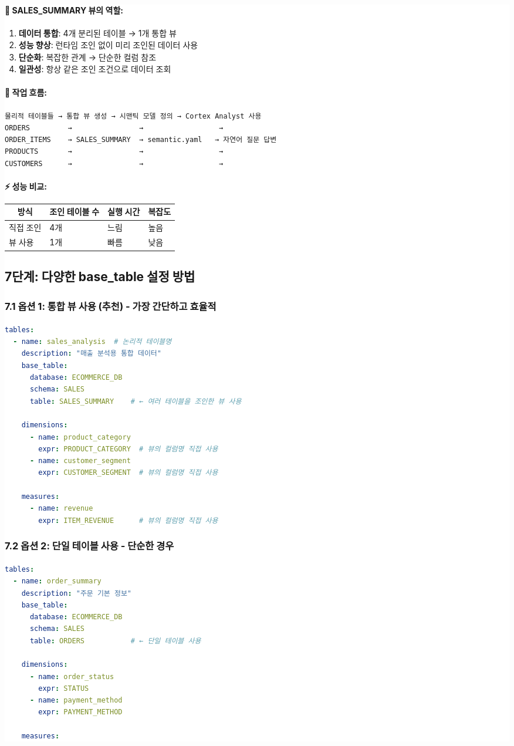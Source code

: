 #### 🎯 SALES_SUMMARY 뷰의 역할:
1. **데이터 통합**: 4개 분리된 테이블 → 1개 통합 뷰
2. **성능 향상**: 런타임 조인 없이 미리 조인된 데이터 사용  
3. **단순화**: 복잡한 관계 → 단순한 컬럼 참조
4. **일관성**: 항상 같은 조인 조건으로 데이터 조회

#### 🔄 작업 흐름:
```
물리적 테이블들 → 통합 뷰 생성 → 시맨틱 모델 정의 → Cortex Analyst 사용
ORDERS         →                →                  →
ORDER_ITEMS    → SALES_SUMMARY  → semantic.yaml   → 자연어 질문 답변
PRODUCTS       →                →                  →
CUSTOMERS      →                →                  →
```

#### ⚡ 성능 비교:
| 방식 | 조인 테이블 수 | 실행 시간 | 복잡도 |
|------|---------------|-----------|--------|
| 직접 조인 | 4개 | 느림 | 높음 |
| 뷰 사용 | 1개 | 빠름 | 낮음 |

## 7단계: 다양한 base_table 설정 방법

### 7.1 옵션 1: 통합 뷰 사용 (추천) - 가장 간단하고 효율적

```yaml
tables:
  - name: sales_analysis  # 논리적 테이블명
    description: "매출 분석용 통합 데이터"
    base_table:
      database: ECOMMERCE_DB
      schema: SALES
      table: SALES_SUMMARY    # ← 여러 테이블을 조인한 뷰 사용
    
    dimensions:
      - name: product_category
        expr: PRODUCT_CATEGORY  # 뷰의 컬럼명 직접 사용
      - name: customer_segment  
        expr: CUSTOMER_SEGMENT  # 뷰의 컬럼명 직접 사용
    
    measures:
      - name: revenue
        expr: ITEM_REVENUE      # 뷰의 컬럼명 직접 사용
```

### 7.2 옵션 2: 단일 테이블 사용 - 단순한 경우

```yaml
tables:
  - name: order_summary
    description: "주문 기본 정보"
    base_table:
      database: ECOMMERCE_DB
      schema: SALES  
      table: ORDERS           # ← 단일 테이블 사용
    
    dimensions:
      - name: order_status
        expr: STATUS
      - name: payment_method
        expr: PAYMENT_METHOD
    
    measures:
```